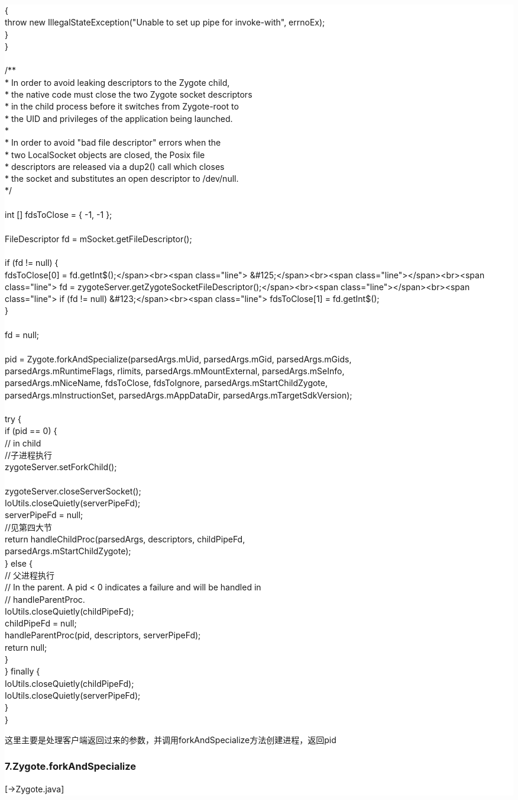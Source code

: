 &#123;</span><br><span class="line">               throw new IllegalStateException(&quot;Unable to set up pipe for invoke-with&quot;, errnoEx);</span><br><span class="line">           &#125;</span><br><span class="line">       &#125;</span><br><span class="line"></span><br><span class="line">       /**</span><br><span class="line">        * In order to avoid leaking descriptors to the Zygote child,</span><br><span class="line">        * the native code must close the two Zygote socket descriptors</span><br><span class="line">        * in the child process before it switches from Zygote-root to</span><br><span class="line">        * the UID and privileges of the application being launched.</span><br><span class="line">        *</span><br><span class="line">        * In order to avoid &quot;bad file descriptor&quot; errors when the</span><br><span class="line">        * two LocalSocket objects are closed, the Posix file</span><br><span class="line">        * descriptors are released via a dup2() call which closes</span><br><span class="line">        * the socket and substitutes an open descriptor to /dev/null.</span><br><span class="line">        */</span><br><span class="line"></span><br><span class="line">       int [] fdsToClose = &#123; -1, -1 &#125;;</span><br><span class="line"></span><br><span class="line">       FileDescriptor fd = mSocket.getFileDescriptor();</span><br><span class="line"></span><br><span class="line">       if (fd != null) &#123;</span><br><span class="line">           fdsToClose[0] = fd.getInt$();</span><br><span class="line">       &#125;</span><br><span class="line"></span><br><span class="line">       fd = zygoteServer.getZygoteSocketFileDescriptor();</span><br><span class="line"></span><br><span class="line">       if (fd != null) &#123;</span><br><span class="line">           fdsToClose[1] = fd.getInt$();</span><br><span class="line">       &#125;</span><br><span class="line"></span><br><span class="line">       fd = null;</span><br><span class="line"></span><br><span class="line">       pid = Zygote.forkAndSpecialize(parsedArgs.mUid, parsedArgs.mGid, parsedArgs.mGids,</span><br><span class="line">               parsedArgs.mRuntimeFlags, rlimits, parsedArgs.mMountExternal, parsedArgs.mSeInfo,</span><br><span class="line">               parsedArgs.mNiceName, fdsToClose, fdsToIgnore, parsedArgs.mStartChildZygote,</span><br><span class="line">               parsedArgs.mInstructionSet, parsedArgs.mAppDataDir, parsedArgs.mTargetSdkVersion);</span><br><span class="line"></span><br><span class="line">       try &#123;</span><br><span class="line">           if (pid == 0) &#123;</span><br><span class="line">               // in child</span><br><span class="line">               //子进程执行</span><br><span class="line">               zygoteServer.setForkChild();</span><br><span class="line"></span><br><span class="line">               zygoteServer.closeServerSocket();</span><br><span class="line">               IoUtils.closeQuietly(serverPipeFd);</span><br><span class="line">               serverPipeFd = null;</span><br><span class="line">               //见第四大节</span><br><span class="line">               return handleChildProc(parsedArgs, descriptors, childPipeFd,</span><br><span class="line">                       parsedArgs.mStartChildZygote);</span><br><span class="line">           &#125; else &#123;</span><br><span class="line">               // 父进程执行</span><br><span class="line">               // In the parent. A pid &lt; 0 indicates a failure and will be handled in</span><br><span class="line">               // handleParentProc.</span><br><span class="line">               IoUtils.closeQuietly(childPipeFd);</span><br><span class="line">               childPipeFd = null;</span><br><span class="line">               handleParentProc(pid, descriptors, serverPipeFd);</span><br><span class="line">               return null;</span><br><span class="line">           &#125;</span><br><span class="line">       &#125; finally &#123;</span><br><span class="line">           IoUtils.closeQuietly(childPipeFd);</span><br><span class="line">           IoUtils.closeQuietly(serverPipeFd);</span><br><span class="line">       &#125;</span><br><span class="line">   &#125;</span><br></pre></td></tr></table></figure>
<p>这里主要是处理客户端返回过来的参数，并调用forkAndSpecialize方法创建进程，返回pid</p>
<h3 id="7-Zygote-forkAndSpecialize"><a href="#7-Zygote-forkAndSpecialize" class="headerlink" title="7.Zygote.forkAndSpecialize"></a>7.Zygote.forkAndSpecialize</h3><p>[-&gt;Zygote.java]</p>